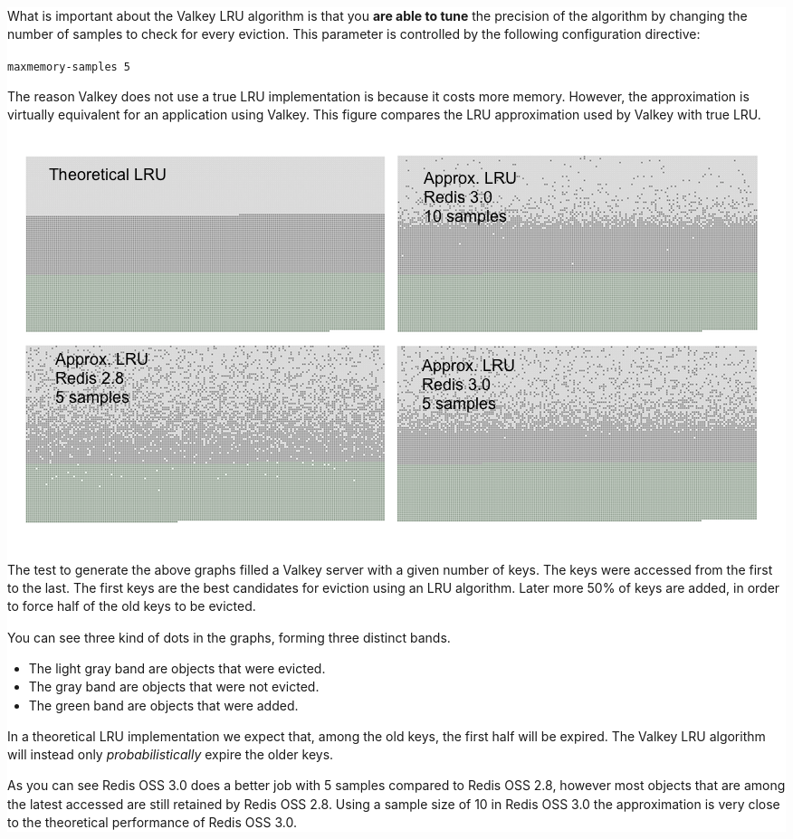 What is important about the Valkey LRU algorithm is that you **are able to tune** the precision of the algorithm by changing the number of samples to check for every eviction. This parameter is controlled by the following configuration directive:

    maxmemory-samples 5

The reason Valkey does not use a true LRU implementation is because it
costs more memory. However, the approximation is virtually equivalent for an
application using Valkey. This figure compares
the LRU approximation used by Valkey with true LRU.

![LRU comparison](lru_comparison.png)

The test to generate the above graphs filled a Valkey server with a given number of keys. The keys were accessed from the first to the last. The first keys are the best candidates for eviction using an LRU algorithm. Later more 50% of keys are added, in order to force half of the old keys to be evicted.

You can see three kind of dots in the graphs, forming three distinct bands.

* The light gray band are objects that were evicted.
* The gray band are objects that were not evicted.
* The green band are objects that were added.

In a theoretical LRU implementation we expect that, among the old keys, the first half will be expired. The Valkey LRU algorithm will instead only *probabilistically* expire the older keys.

As you can see Redis OSS 3.0 does a better job with 5 samples compared to Redis OSS 2.8, however most objects that are among the latest accessed are still retained by Redis OSS 2.8. Using a sample size of 10 in Redis OSS 3.0 the approximation is very close to the theoretical performance of Redis OSS 3.0.
